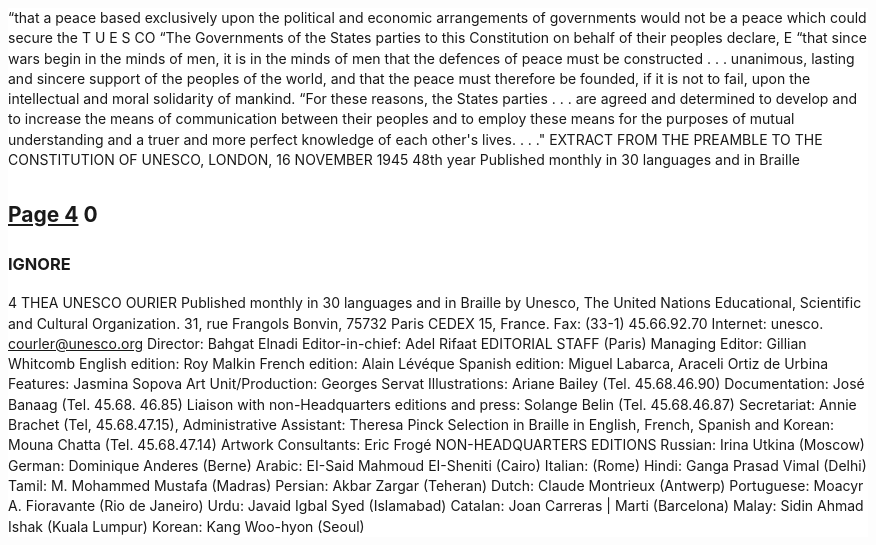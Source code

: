 “that a peace based exclusively upon the political and economic arrangements of governments would not be a peace which could secure the 
T U E S CO “The Governments of the States parties to this Constitution on behalf of their peoples declare, 
E “that since wars begin in the minds of men, it is in the minds of men that the defences of peace must be constructed . . . 
unanimous, lasting and sincere support of the peoples of the world, and that the peace must therefore be founded, if it is not to fail, upon the 
intellectual and moral solidarity of mankind. 
“For these reasons, the States parties . . . are agreed and determined to develop and to increase the means of communication between their 
peoples and to employ these means for the purposes of mutual understanding and a truer and more perfect knowledge of each other's lives. . . ." 
EXTRACT FROM THE PREAMBLE TO THE CONSTITUTION OF UNESCO, LONDON, 16 NOVEMBER 1945 
48th year 
Published monthly in 
30 languages and in Braille

## [Page 4](101119engo.pdf#page=4) 0

### IGNORE

4 
THEA UNESCO 
OURIER 
Published monthly in 30 languages and in Braille by 
Unesco, The United Nations Educational, Scientific and Cultural 
Organization. 
31, rue Frangols Bonvin, 75732 Paris CEDEX 15, France. 
Fax: (33-1) 45.66.92.70 
Internet: unesco. courler@unesco.org 
Director: Bahgat Elnadi 
Editor-in-chief: Adel Rifaat 
EDITORIAL STAFF (Paris) 
Managing Editor: Gillian Whitcomb 
English edition: Roy Malkin 
French edition: Alain Lévéque 
Spanish edition: Miguel Labarca, Araceli Ortiz de Urbina 
Features: Jasmina Sopova 
Art Unit/Production: Georges Servat 
Illustrations: Ariane Bailey (Tel. 45.68.46.90) 
Documentation: José Banaag (Tel. 45.68. 46.85) 
Liaison with non-Headquarters editions and press: 
Solange Belin (Tel. 45.68.46.87) 
Secretariat: Annie Brachet (Tel, 45.68.47.15), 
Administrative Assistant: Theresa Pinck 
Selection in Braille in English, French, Spanish and 
Korean: Mouna Chatta (Tel. 45.68.47.14) 
Artwork Consultants: Eric Frogé 
NON-HEADQUARTERS EDITIONS 
Russian: Irina Utkina (Moscow) 
German: Dominique Anderes (Berne) 
Arabic: EI-Said Mahmoud EI-Sheniti (Cairo) 
Italian: (Rome) 
Hindi: Ganga Prasad Vimal (Delhi) 
Tamil: M. Mohammed Mustafa (Madras) 
Persian: Akbar Zargar (Teheran) 
Dutch: Claude Montrieux (Antwerp) 
Portuguese: Moacyr A. Fioravante (Rio de Janeiro) 
Urdu: Javaid Igbal Syed (Islamabad) 
Catalan: Joan Carreras | Marti (Barcelona) 
Malay: Sidin Ahmad Ishak (Kuala Lumpur) 
Korean: Kang Woo-hyon (Seoul) 